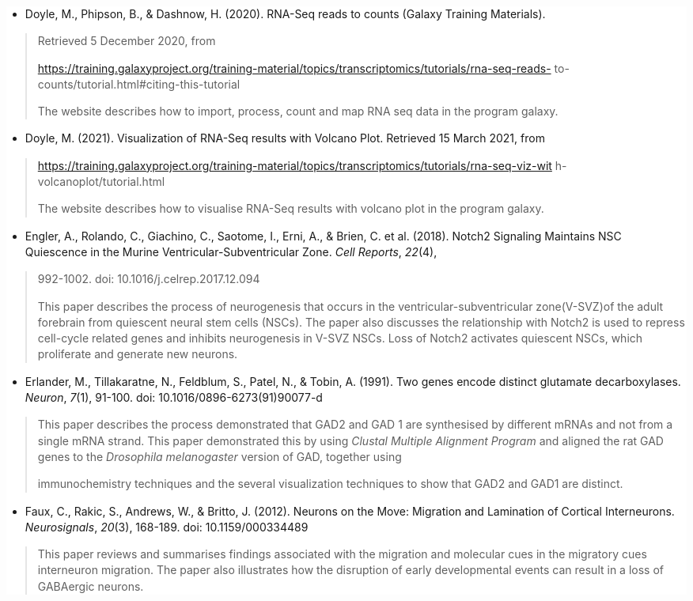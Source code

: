 - Doyle, M., Phipson, B., & Dashnow, H. (2020). RNA-Seq reads to counts
  (Galaxy Training Materials).

> Retrieved 5 December 2020, from
>
> https://training.galaxyproject.org/training-material/topics/transcriptomics/tutorials/rna-seq-reads-
> to-counts/tutorial.html#citing-this-tutorial
>
> The website describes how to import, process, count and map RNA seq
> data in the program galaxy.

- Doyle, M. (2021). Visualization of RNA-Seq results with Volcano Plot.
  Retrieved 15 March 2021, from

> https://training.galaxyproject.org/training-material/topics/transcriptomics/tutorials/rna-seq-viz-wit
> h-volcanoplot/tutorial.html
>
> The website describes how to visualise RNA-Seq results with volcano
> plot in the program galaxy.

- Engler, A., Rolando, C., Giachino, C., Saotome, I., Erni, A., &
  Brien, C. et al. (2018). Notch2 Signaling Maintains NSC Quiescence in
  the Murine Ventricular-Subventricular Zone. *Cell Reports*, *22*(4),

> 992-1002. doi: 10.1016/j.celrep.2017.12.094
>
> This paper describes the process of neurogenesis that occurs in the
> ventricular-subventricular zone(V-SVZ)of the adult forebrain from
> quiescent neural stem cells (NSCs). The paper also discusses the
> relationship with Notch2 is used to repress cell-cycle related genes
> and inhibits neurogenesis in V-SVZ NSCs. Loss of Notch2 activates
> quiescent NSCs, which proliferate and generate new neurons.

- Erlander, M., Tillakaratne, N., Feldblum, S., Patel, N., & Tobin, A.
  (1991). Two genes encode distinct glutamate decarboxylases. *Neuron*,
  *7*(1), 91-100. doi: 10.1016/0896-6273(91)90077-d

> This paper describes the process demonstrated that GAD2 and GAD 1 are
> synthesised by different mRNAs and not from a single mRNA strand. This
> paper demonstrated this by using *Clustal Multiple Alignment Program*
> and aligned the rat GAD genes to the *Drosophila melanogaster* version
> of GAD, together using
>
> immunochemistry techniques and the several visualization techniques to
> show that GAD2 and GAD1 are distinct.

- Faux, C., Rakic, S., Andrews, W., & Britto, J. (2012). Neurons on the
  Move: Migration and Lamination of Cortical Interneurons.
  *Neurosignals*, *20*(3), 168-189. doi: 10.1159/000334489

> This paper reviews and summarises findings associated with the
> migration and molecular cues in the migratory cues interneuron
> migration. The paper also illustrates how the disruption of early
> developmental events can result in a loss of GABAergic neurons.
